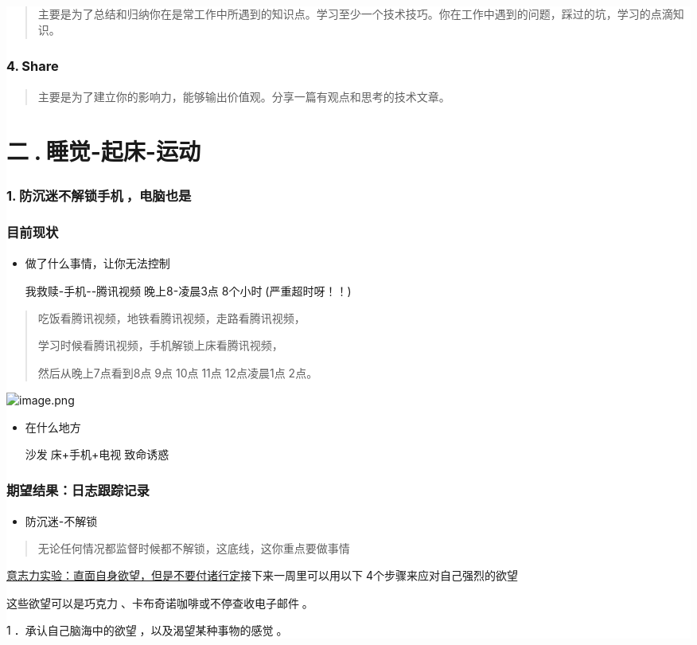 > 主要是为了总结和归纳你在是常工作中所遇到的知识点。学习至少一个技术技巧。你在工作中遇到的问题，踩过的坑，学习的点滴知识。









### 4.  Share

>主要是为了建立你的影响力，能够输出价值观。分享一篇有观点和思考的技术文章。













# 二 . 睡觉-起床-运动



### 1.  防沉迷不解锁手机 ，电脑也是

### 目前现状

- 做了什么事情，让你无法控制

  我救赎-手机--腾讯视频 晚上8-凌晨3点 8个小时  (严重超时呀！！)

> 吃饭看腾讯视频，地铁看腾讯视频，走路看腾讯视频，
>
> 学习时候看腾讯视频，手机解锁上床看腾讯视频，
>
> 然后从晚上7点看到8点 9点 10点 11点 12点凌晨1点 2点。

![image.png](https://i.loli.net/2019/11/04/hgasVrMyud3AHvo.png)



- 在什么地方

  沙发 床+手机+电视 致命诱惑

### 期望结果：日志跟踪记录

- 防沉迷-不解锁

> 无论任何情况都监督时候都不解锁，这底线，这你重点要做事情

[意志力实验：直面自身欲望，但是不要付诸行定](https://mp.weixin.qq.com/s/Bg-a2W5_4OyR9hhy3Y6ptQ)接下来一周里可以用以下 4个步骤来应对自己强烈的欲望 

这些欲望可以是巧克力 、卡布奇诺咖啡或不停查收电子邮件 。

1 ．承认自己脑海中的欲望 ，以及渴望某种事物的感觉 。
